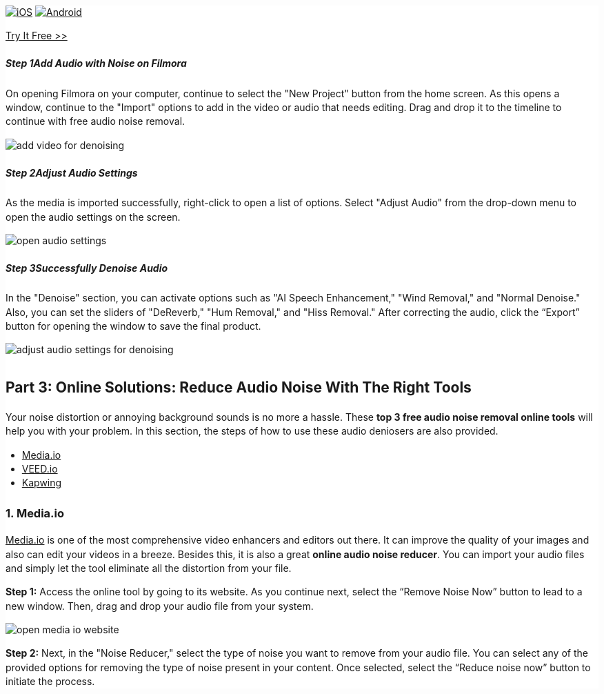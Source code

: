 [![iOS](https://images.wondershare.com/assets/images-common/badges-apple.svg)](https://app.adjust.com/w06dr6m%5F19za1f6) [![Android](https://images.wondershare.com/assets/images-common/badges-google.svg)](https://app.adjust.com/w06dr6m%5F19za1f6)

[Try It Free >>](https://tools.techidaily.com/wondershare/filmora/download/)

##### Step 1Add Audio with Noise on Filmora

On opening Filmora on your computer, continue to select the "New Project" button from the home screen. As this opens a window, continue to the "Import" options to add in the video or audio that needs editing. Drag and drop it to the timeline to continue with free audio noise removal.

![add video for denoising](https://images.wondershare.com/filmora/article-images/2023/reduce-audio-noise-with-the-right-tools-1.jpg)

##### Step 2Adjust Audio Settings

As the media is imported successfully, right-click to open a list of options. Select "Adjust Audio" from the drop-down menu to open the audio settings on the screen.

![open audio settings](https://images.wondershare.com/filmora/article-images/2023/reduce-audio-noise-with-the-right-tools-2.jpg)

##### Step 3Successfully Denoise Audio

In the "Denoise" section, you can activate options such as "AI Speech Enhancement," "Wind Removal," and "Normal Denoise." Also, you can set the sliders of "DeReverb," "Hum Removal," and "Hiss Removal." After correcting the audio, click the “Export” button for opening the window to save the final product.

![adjust audio settings for denoising](https://images.wondershare.com/filmora/article-images/2023/reduce-audio-noise-with-the-right-tools-3.jpg)

## Part 3: Online Solutions: Reduce Audio Noise With The Right Tools

Your noise distortion or annoying background sounds is no more a hassle. These **top 3 free audio noise removal online tools** will help you with your problem. In this section, the steps of how to use these audio deniosers are also provided.

* [Media.io](#1)
* [VEED.io](#2)
* [Kapwing](#3)

### 1\. Media.io

[Media.io](https://www.media.io/remove-background-noise-from-audio.html) is one of the most comprehensive video enhancers and editors out there. It can improve the quality of your images and also can edit your videos in a breeze. Besides this, it is also a great **online audio noise reducer**. You can import your audio files and simply let the tool eliminate all the distortion from your file.

**Step 1:** Access the online tool by going to its website. As you continue next, select the “Remove Noise Now” button to lead to a new window. Then, drag and drop your audio file from your system.

![open media io website](https://images.wondershare.com/filmora/article-images/2023/reduce-audio-noise-with-the-right-tools-4.jpg)

**Step 2:** Next, in the "Noise Reducer," select the type of noise you want to remove from your audio file. You can select any of the provided options for removing the type of noise present in your content. Once selected, select the “Reduce noise now” button to initiate the process.
